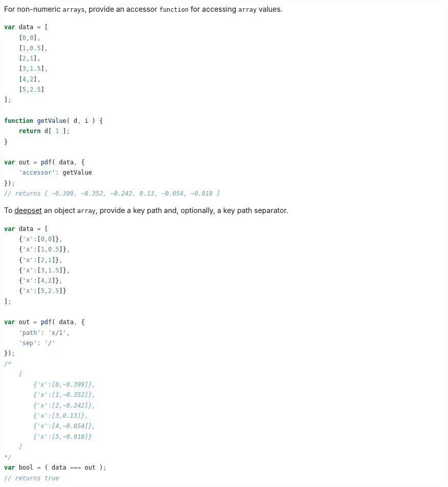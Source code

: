 For non-numeric `arrays`, provide an accessor `function` for accessing `array` values.

``` javascript
var data = [
	[0,0],
	[1,0.5],
	[2,1],
	[3,1.5],
	[4,2],
	[5,2.5]
];

function getValue( d, i ) {
	return d[ 1 ];
}

var out = pdf( data, {
	'accessor': getValue
});
// returns [ ~0.399, ~0.352, ~0.242, 0.13, ~0.054, ~0.018 ]

```


To [deepset](https://github.com/kgryte/utils-deep-set) an object `array`, provide a key path and, optionally, a key path separator.

``` javascript
var data = [
	{'x':[0,0]},
	{'x':[1,0.5]},
	{'x':[2,1]},
	{'x':[3,1.5]},
	{'x':[4,2]},
	{'x':[5,2.5]}
];

var out = pdf( data, {
	'path': 'x/1',
	'sep': '/'
});
/*
	[
		{'x':[0,~0.399]},
		{'x':[1,~0.352]},
		{'x':[2,~0.242]},
		{'x':[3,0.13]},
		{'x':[4,~0.054]},
		{'x':[5,~0.018]}
	]
*/
var bool = ( data === out );
// returns true
```


[npm-image]: http://img.shields.io/npm/v/distributions-truncated-normal-pdf.svg
[npm-url]: https://npmjs.org/package/distributions-truncated-normal-pdf
[travis-image]: http://img.shields.io/travis/distributions-io/truncated-normal-pdf/master.svg
[travis-url]: https://travis-ci.org/distributions-io/truncated-normal-pdf
[codecov-image]: https://img.shields.io/codecov/c/github/distributions-io/truncated-normal-pdf/master.svg
[codecov-url]: https://codecov.io/github/distributions-io/truncated-normal-pdf?branch=master
[dependencies-image]: http://img.shields.io/david/distributions-io/truncated-normal-pdf.svg
[dependencies-url]: https://david-dm.org/distributions-io/truncated-normal-pdf
[dev-dependencies-image]: http://img.shields.io/david/dev/distributions-io/truncated-normal-pdf.svg
[dev-dependencies-url]: https://david-dm.org/dev/distributions-io/truncated-normal-pdf
[github-issues-image]: http://img.shields.io/github/issues/distributions-io/truncated-normal-pdf.svg
[github-issues-url]: https://github.com/distributions-io/truncated-normal-pdf/issues
[truncated-normal]: https://en.wikipedia.org/wiki/Truncated_normal_distribution
[normal]: https://en.wikipedia.org/wiki/Normal_distribution
[density-function]: https://en.wikipedia.org/wiki/Probability_density_function
[cdf]: https://en.wikipedia.org/wiki/Cumulative_distribution_function